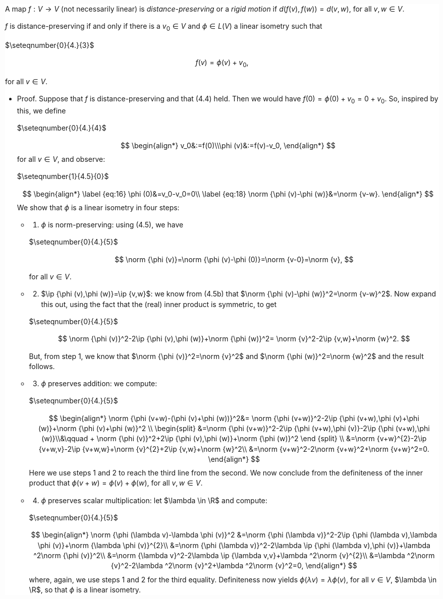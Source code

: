  A map $f:V\to V$ (not necessarily linear) is _distance-preserving_ or a _rigid motion_ if $d(f(v),f(w))=d(v,w)$, for all $v,w\in V$.

  $f$ is distance-preserving if and only if there is a $v_0\in V$ and $\phi \in L(V)$ a linear isometry such that

  $\seteqnumber{0}{4.}{3}$

  $$ \label {eq:15} f(v)=\phi (v)+v_0, $$

  for all $v\in V$.

- Proof. Suppose that $f$ is distance-preserving and that (4.4) held. Then we would have $f(0)=\phi (0)+v_0=0+v_0$. So, inspired by this, we define

  $\seteqnumber{0}{4.}{4}$

  $$ \begin{align*} v_0&:=f(0)\\\phi (v)&:=f(v)-v_0, \end{align*} $$ for all $v\in V$, and observe:

  $\seteqnumber{1}{4.5}{0}$

  $$ \begin{align*} \label {eq:16} \phi (0)&=v_0-v_0=0\\ \label {eq:18} \norm {\phi (v)-\phi (w)}&=\norm {v-w}. \end{align*} $$ We show that $\phi$ is a linear isometry in four steps:

  - 1. $\phi$ is norm-preserving: using (4.5), we have

    $\seteqnumber{0}{4.}{5}$

    $$ \norm {\phi (v)}=\norm {\phi (v)-\phi (0)}=\norm {v-0}=\norm {v}, $$

    for all $v\in V$.

  - 2. $\ip {\phi (v),\phi (w)}=\ip {v,w}$: we know from (4.5b) that $\norm {\phi (v)-\phi (w)}^2=\norm {v-w}^2$. Now expand this out, using the fact that the (real) inner product is symmetric, to get

    $\seteqnumber{0}{4.}{5}$

    $$ \norm {\phi (v)}^2-2\ip {\phi (v),\phi (w)}+\norm {\phi (w)}^2= \norm {v}^2-2\ip {v,w}+\norm {w}^2. $$

    But, from step 1, we know that $\norm {\phi (v)}^2=\norm {v}^2$ and $\norm {\phi (w)}^2=\norm {w}^2$ and the result follows.

  - 3. $\phi$ preserves addition: we compute:

    $\seteqnumber{0}{4.}{5}$

    $$ \begin{align*} \norm {\phi (v+w)-(\phi (v)+\phi (w))}^2&= \norm {\phi (v+w)}^2-2\ip {\phi (v+w),\phi (v)+\phi (w)}+\norm {\phi (v)+\phi (w)}^2 \\ \begin{split} &=\norm {\phi (v+w)}^2-2\ip {\phi (v+w),\phi (v)}-2\ip {\phi (v+w),\phi (w)}\\&\qquad + \norm {\phi (v)}^2+2\ip {\phi (v),\phi (w)}+\norm {\phi (w)}^2 \end {split} \\ &=\norm {v+w}^{2}-2\ip {v+w,v}-2\ip {v+w,w}+\norm {v}^{2}+2\ip {v,w}+\norm {w}^2\\ &=\norm {v+w}^2-2\norm {v+w}^2+\norm {v+w}^2=0. \end{align*} $$ Here we use steps 1 and 2 to reach the third line from the second. We now conclude from the definiteness of the inner product that $\phi (v+w)=\phi (v)+\phi (w)$, for all $v,w\in V$.

  - 4. $\phi$ preserves scalar multiplication: let $\lambda \in \R$ and compute:

    $\seteqnumber{0}{4.}{5}$

    $$ \begin{align*} \norm {\phi (\lambda v)-\lambda \phi (v)}^2 &=\norm {\phi (\lambda v)}^2-2\ip {\phi (\lambda v),\lambda \phi (v)}+\norm {\lambda \phi (v)}^{2}\\ &=\norm {\phi (\lambda v)}^2-2\lambda \ip {\phi (\lambda v),\phi (v)}+\lambda ^2\norm {\phi (v)}^2\\ &=\norm {\lambda v}^2-2\lambda \ip {\lambda v,v}+\lambda ^2\norm {v}^{2}\\ &=\lambda ^2\norm {v}^2-2\lambda ^2\norm {v}^2+\lambda ^2\norm {v}^2=0, \end{align*} $$ where, again, we use steps 1 and 2 for the third equality. Definiteness now yields $\phi (\lambda v)=\lambda \phi (v)$, for all $v\in V$, $\lambda \in \R$, so that $\phi$ is a linear isometry.
